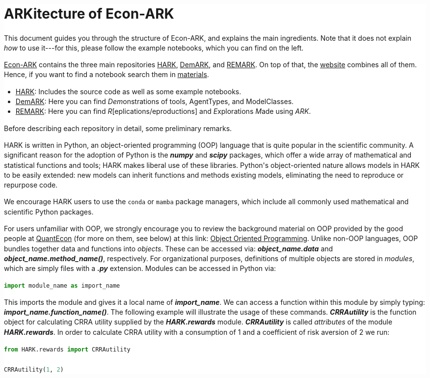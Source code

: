 # ARKitecture of Econ-ARK

This document guides you through the structure of Econ-ARK, and explains the main ingredients.
Note that it does not explain _how_ to use it---for this, please follow the example notebooks, which you can find on the left.

[Econ-ARK](https://github.com/econ-ark) contains the three main repositories [HARK](https://github.com/econ-ark/HARK), [DemARK](https://github.com/econ-ark/DEMARK), and [REMARK](https://github.com/econ-ark/REMARK). On top of that, the [website](https://econ-ark.org/) combines all of them. Hence, if you want to find a notebook search them in [materials](https://econ-ark.org/materials).

- [HARK](https://github.com/econ-ark/HARK): Includes the source code as well as some example notebooks.
- [DemARK](https://github.com/econ-ark/DemARK): Here you can find *Dem*onstrations of tools, AgentTypes, and ModelClasses.
- [REMARK](https://github.com/econ-ark/REMARK): Here you can find _R_[eplications/eproductions] and *E*xplorations *M*ade using _ARK_.

Before describing each repository in detail, some preliminary remarks.

HARK is written in Python, an object-oriented programming (OOP) language that is quite popular in the scientific community. A significant reason for the adoption of Python is the **_numpy_** and **_scipy_** packages, which offer a wide array of mathematical and statistical functions and tools; HARK makes liberal use of these libraries. Python's object-oriented nature allows models in HARK to be easily extended: new models can inherit functions and methods existing models, eliminating the need to reproduce or repurpose code.

We encourage HARK users to use the `conda` or `mamba` package managers, which include all commonly used mathematical and scientific Python packages.

For users unfamiliar with OOP, we strongly encourage you to review the background material on OOP provided by the good people at [QuantEcon](https://python.quantecon.org/intro.html) (for more on them, see below) at this link: [Object Oriented Programming](https://python-programming.quantecon.org/oop_intro.html). Unlike non-OOP languages, OOP bundles together data and functions into _objects_. These can be accessed via: **_object_name.data_** and **_object_name.method_name()_**, respectively. For organizational purposes, definitions of multiple objects are stored in _modules_, which are simply files with a **_.py_** extension. Modules can be accessed in Python via:

```python
import module_name as import_name
```

This imports the module and gives it a local name of **_import_name_**. We can access a function within this module by simply typing: **_import_name.function_name()_**. The following example will illustrate the usage of these commands. **_CRRAutility_** is the function object for calculating CRRA utility supplied by the **_HARK.rewards_** module. **_CRRAutility_** is called _attributes_ of the module **_HARK.rewards_**. In order to calculate CRRA utility with a consumption of 1 and a coefficient of risk aversion of 2 we run:

```python
from HARK.rewards import CRRAutility

CRRAutility(1, 2)
```
